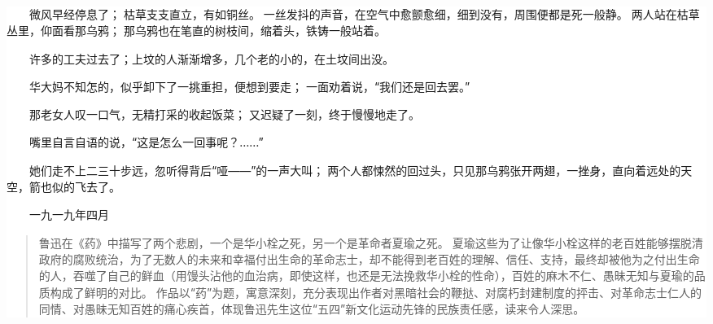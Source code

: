 　　微风早经停息了；
枯草支支直立，有如铜丝。
一丝发抖的声音，在空气中愈颤愈细，细到没有，周围便都是死一般静。
两人站在枯草丛里，仰面看那乌鸦；
那乌鸦也在笔直的树枝间，缩着头，铁铸一般站着。

　　许多的工夫过去了；上坟的人渐渐增多，几个老的小的，在土坟间出没。

　　华大妈不知怎的，似乎卸下了一挑重担，便想到要走；
一面劝着说，“我们还是回去罢。”

　　那老女人叹一口气，无精打采的收起饭菜；
又迟疑了一刻，终于慢慢地走了。

　　嘴里自言自语的说，“这是怎么一回事呢？……”

　　她们走不上二三十步远，忽听得背后“哑——”的一声大叫；
两个人都悚然的回过头，只见那乌鸦张开两翅，一挫身，直向着远处的天空，箭也似的飞去了。

　　一九一九年四月

> 鲁迅在《药》中描写了两个悲剧，一个是华小栓之死，另一个是革命者夏瑜之死。
夏瑜这些为了让像华小栓这样的老百姓能够摆脱清政府的腐败统治，为了无数人的未来和幸福付出生命的革命志士，却不能得到老百姓的理解、信任、支持，最终却被他为之付出生命的人，吞噬了自己的鲜血（用馒头沾他的血治病，即使这样，也还是无法挽救华小栓的性命），百姓的麻木不仁、愚昧无知与夏瑜的品质构成了鲜明的对比。
作品以“药”为题，寓意深刻，充分表现出作者对黑暗社会的鞭挞、对腐朽封建制度的抨击、对革命志士仁人的同情、对愚昧无知百姓的痛心疾首，体现鲁迅先生这位“五四”新文化运动先锋的民族责任感，读来令人深思。

